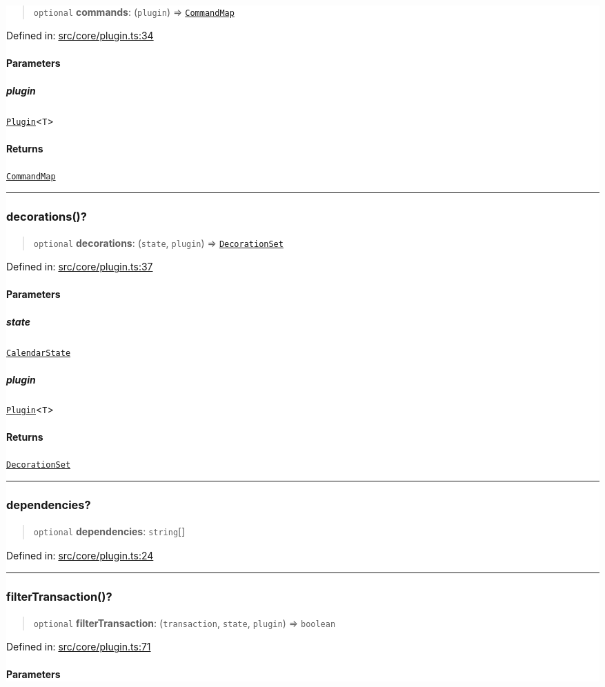 > `optional` **commands**: (`plugin`) => [`CommandMap`](CommandMap.md)

Defined in: [src/core/plugin.ts:34](https://github.com/openmys/my-calendar/blob/96ebce4306bfb6a4ab4c4297a9b422c56933c5da/src/core/plugin.ts#L34)

#### Parameters

##### plugin

[`Plugin`](../classes/Plugin.md)\<`T`\>

#### Returns

[`CommandMap`](CommandMap.md)

***

### decorations()?

> `optional` **decorations**: (`state`, `plugin`) => [`DecorationSet`](../classes/DecorationSet.md)

Defined in: [src/core/plugin.ts:37](https://github.com/openmys/my-calendar/blob/96ebce4306bfb6a4ab4c4297a9b422c56933c5da/src/core/plugin.ts#L37)

#### Parameters

##### state

[`CalendarState`](CalendarState.md)

##### plugin

[`Plugin`](../classes/Plugin.md)\<`T`\>

#### Returns

[`DecorationSet`](../classes/DecorationSet.md)

***

### dependencies?

> `optional` **dependencies**: `string`[]

Defined in: [src/core/plugin.ts:24](https://github.com/openmys/my-calendar/blob/96ebce4306bfb6a4ab4c4297a9b422c56933c5da/src/core/plugin.ts#L24)

***

### filterTransaction()?

> `optional` **filterTransaction**: (`transaction`, `state`, `plugin`) => `boolean`

Defined in: [src/core/plugin.ts:71](https://github.com/openmys/my-calendar/blob/96ebce4306bfb6a4ab4c4297a9b422c56933c5da/src/core/plugin.ts#L71)

#### Parameters

